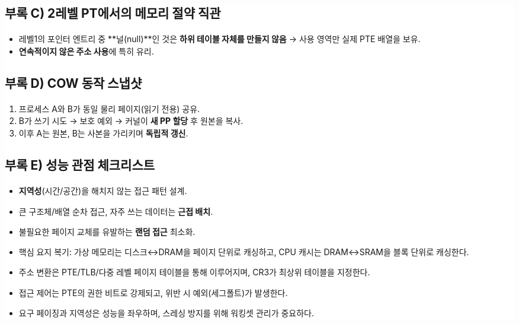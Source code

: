 ## 부록 C) 2레벨 PT에서의 메모리 절약 직관
- 레벨1의 포인터 엔트리 중 **널(null)**인 것은 **하위 테이블 자체를 만들지 않음** → 사용 영역만 실제 PTE 배열을 보유.  
- **연속적이지 않은 주소 사용**에 특히 유리.

## 부록 D) COW 동작 스냅샷
1) 프로세스 A와 B가 동일 물리 페이지(읽기 전용) 공유.  
2) B가 쓰기 시도 → 보호 예외 → 커널이 **새 PP 할당** 후 원본을 복사.  
3) 이후 A는 원본, B는 사본을 가리키며 **독립적 갱신**.

## 부록 E) 성능 관점 체크리스트
- **지역성**(시간/공간)을 해치지 않는 접근 패턴 설계.  
- 큰 구조체/배열 순차 접근, 자주 쓰는 데이터는 **근접 배치**.  
- 불필요한 페이지 교체를 유발하는 **랜덤 접근** 최소화.


- 핵심 요지 복기: 가상 메모리는 디스크↔DRAM을 페이지 단위로 캐싱하고, CPU 캐시는 DRAM↔SRAM을 블록 단위로 캐싱한다.
- 주소 변환은 PTE/TLB/다중 레벨 페이지 테이블을 통해 이루어지며, CR3가 최상위 테이블을 지정한다.
- 접근 제어는 PTE의 권한 비트로 강제되고, 위반 시 예외(세그폴트)가 발생한다.
- 요구 페이징과 지역성은 성능을 좌우하며, 스레싱 방지를 위해 워킹셋 관리가 중요하다.